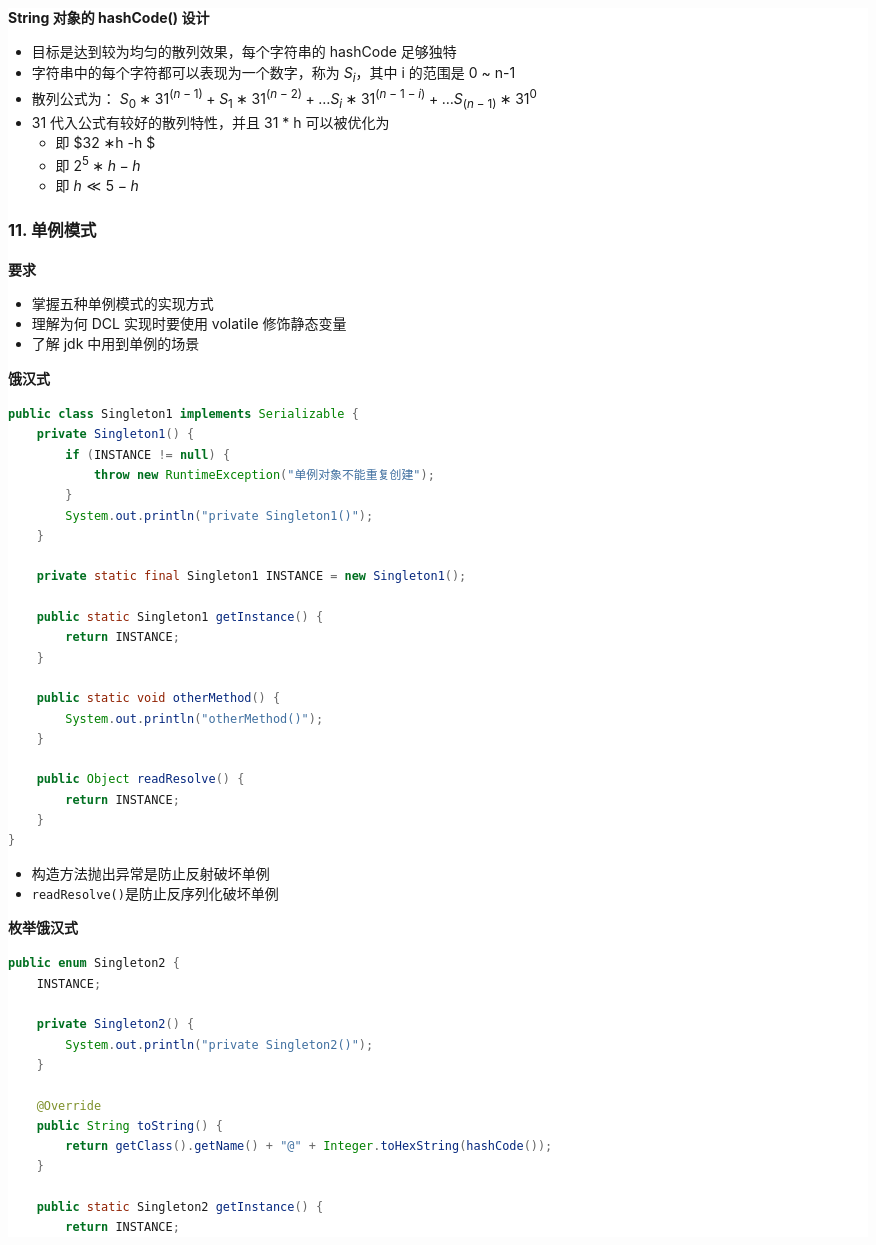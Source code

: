 

**String 对象的 hashCode() 设计**

* 目标是达到较为均匀的散列效果，每个字符串的 hashCode 足够独特
* 字符串中的每个字符都可以表现为一个数字，称为 $S_i$，其中 i 的范围是 0 ~ n-1
* 散列公式为： $S_0∗31^{(n-1)}+ S_1∗31^{(n-2)}+ … S_i ∗ 31^{(n-1-i)}+ …S_{(n-1)}∗31^0$
* 31 代入公式有较好的散列特性，并且 31 * h 可以被优化为
  * 即 $32 ∗h -h $
  * 即 $2^5  ∗h -h$
  * 即 $h≪5  -h$



### 11. 单例模式

**要求**

* 掌握五种单例模式的实现方式
* 理解为何 DCL 实现时要使用 volatile 修饰静态变量
* 了解 jdk 中用到单例的场景

**饿汉式**

```java
public class Singleton1 implements Serializable {
    private Singleton1() {
        if (INSTANCE != null) {
            throw new RuntimeException("单例对象不能重复创建");
        }
        System.out.println("private Singleton1()");
    }

    private static final Singleton1 INSTANCE = new Singleton1();

    public static Singleton1 getInstance() {
        return INSTANCE;
    }

    public static void otherMethod() {
        System.out.println("otherMethod()");
    }

    public Object readResolve() {
        return INSTANCE;
    }
}
```

* 构造方法抛出异常是防止反射破坏单例
* `readResolve()`是防止反序列化破坏单例

**枚举饿汉式**

```java
public enum Singleton2 {
    INSTANCE;

    private Singleton2() {
        System.out.println("private Singleton2()");
    }

    @Override
    public String toString() {
        return getClass().getName() + "@" + Integer.toHexString(hashCode());
    }

    public static Singleton2 getInstance() {
        return INSTANCE;
```